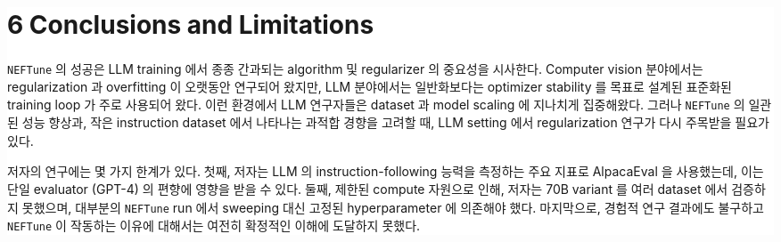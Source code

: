 # 6 Conclusions and Limitations

`NEFTune` 의 성공은 LLM training 에서 종종 간과되는 algorithm 및 regularizer 의 중요성을 시사한다. Computer vision 분야에서는 regularization 과 overfitting 이 오랫동안 연구되어 왔지만, LLM 분야에서는 일반화보다는 optimizer stability 를 목표로 설계된 표준화된 training loop 가 주로 사용되어 왔다. 이런 환경에서 LLM 연구자들은 dataset 과 model scaling 에 지나치게 집중해왔다. 그러나 `NEFTune` 의 일관된 성능 향상과, 작은 instruction dataset 에서 나타나는 과적합 경향을 고려할 때, LLM setting 에서 regularization 연구가 다시 주목받을 필요가 있다.

저자의 연구에는 몇 가지 한계가 있다. 첫째, 저자는 LLM 의 instruction-following 능력을 측정하는 주요 지표로 AlpacaEval 을 사용했는데, 이는 단일 evaluator (GPT-4) 의 편향에 영향을 받을 수 있다. 둘째, 제한된 compute 자원으로 인해, 저자는 70B variant 를 여러 dataset 에서 검증하지 못했으며, 대부분의 `NEFTune` run 에서 sweeping 대신 고정된 hyperparameter 에 의존해야 했다. 마지막으로, 경험적 연구 결과에도 불구하고 `NEFTune` 이 작동하는 이유에 대해서는 여전히 확정적인 이해에 도달하지 못했다.
